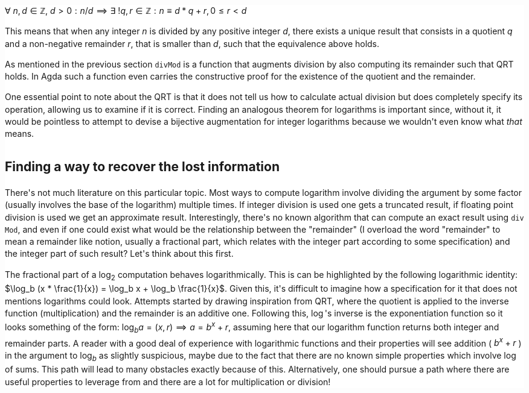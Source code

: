 $\forall\ n, d \in \mathbb{Z},\ d > 0 : n / d \implies \exists\ !q, r \in \mathbb{Z}: n \equiv d * q + r, 0 \leq r < d$

This means that when any integer $n$ is divided by any positive
integer $d$, there exists a unique result that consists in a quotient
$q$ and a non-negative remainder $r$, that is smaller than $d$, such
that the equivalence above holds.

As mentioned in the previous section `divMod` is a function that
augments division by also computing its remainder such that QRT
holds. In Agda such a function even carries the constructive proof for
the existence of the quotient and the remainder.

One essential point to note about the QRT is that it does not tell us
how to calculate actual division but does completely specify its
operation, allowing us to examine if it is correct.  Finding an
analogous theorem for logarithms is important since, without it, it
would be pointless to attempt to devise a bijective augmentation for
integer logarithms because we wouldn't even know what _that_ means.

## Finding a way to recover the lost information

There's not much literature on this particular topic. Most ways to
compute logarithm involve dividing the argument by some factor
(usually involves the base of the logarithm) multiple times. If
integer division is used one gets a truncated result, if floating
point division is used we get an approximate result. Interestingly,
there's no known algorithm that can compute an exact result using
`divMod`, and even if one could exist what would be the relationship
between the "remainder" (I overload the word "remainder" to mean a
remainder like notion, usually a fractional part, which relates with
the integer part according to some specification) and the integer part
of such result? Let's think about this first.

The fractional part of a $\log_2$ computation behaves
logarithmically. This is can be highlighted by the following
logarithmic identity:
$\log_b (x * \frac{1}{x}) = \log_b x + \log_b \frac{1}{x}$. Given
this, it's difficult to imagine how a specification for it that does
not mentions logarithms could look. Attempts started by drawing
inspiration from QRT, where the quotient is applied to the inverse
function (multiplication) and the remainder is an additive
one. Following this, $\log$'s inverse is the exponentiation function
so it looks something of the form:
$\log_b a = (x, r) \implies a = b^x + r$, assuming here that our
logarithm function returns both integer and remainder parts. A reader
with a good deal of experience with logarithmic functions and their
properties will see addition ( $b^x + r$ ) in the argument to $\log_b$
as slightly suspicious, maybe due to the fact that there are no known
simple properties which involve $\log$ of sums. This path will lead to
many obstacles exactly because of this. Alternatively, one should
pursue a path where there are useful properties to leverage from and
there are a lot for multiplication or division!
